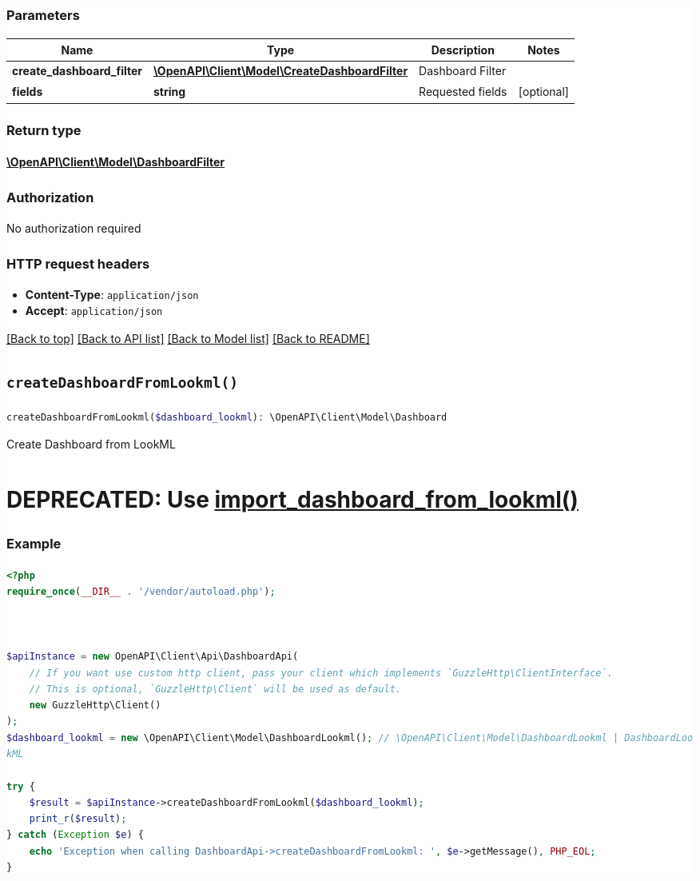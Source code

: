 ### Parameters

| Name | Type | Description  | Notes |
| ------------- | ------------- | ------------- | ------------- |
| **create_dashboard_filter** | [**\OpenAPI\Client\Model\CreateDashboardFilter**](../Model/CreateDashboardFilter.md)| Dashboard Filter | |
| **fields** | **string**| Requested fields | [optional] |

### Return type

[**\OpenAPI\Client\Model\DashboardFilter**](../Model/DashboardFilter.md)

### Authorization

No authorization required

### HTTP request headers

- **Content-Type**: `application/json`
- **Accept**: `application/json`

[[Back to top]](#) [[Back to API list]](../../README.md#endpoints)
[[Back to Model list]](../../README.md#models)
[[Back to README]](../../README.md)

## `createDashboardFromLookml()`

```php
createDashboardFromLookml($dashboard_lookml): \OpenAPI\Client\Model\Dashboard
```

Create Dashboard from LookML

# DEPRECATED:  Use [import_dashboard_from_lookml()](#!/Dashboard/import_dashboard_from_lookml)

### Example

```php
<?php
require_once(__DIR__ . '/vendor/autoload.php');



$apiInstance = new OpenAPI\Client\Api\DashboardApi(
    // If you want use custom http client, pass your client which implements `GuzzleHttp\ClientInterface`.
    // This is optional, `GuzzleHttp\Client` will be used as default.
    new GuzzleHttp\Client()
);
$dashboard_lookml = new \OpenAPI\Client\Model\DashboardLookml(); // \OpenAPI\Client\Model\DashboardLookml | DashboardLookML

try {
    $result = $apiInstance->createDashboardFromLookml($dashboard_lookml);
    print_r($result);
} catch (Exception $e) {
    echo 'Exception when calling DashboardApi->createDashboardFromLookml: ', $e->getMessage(), PHP_EOL;
}
```
